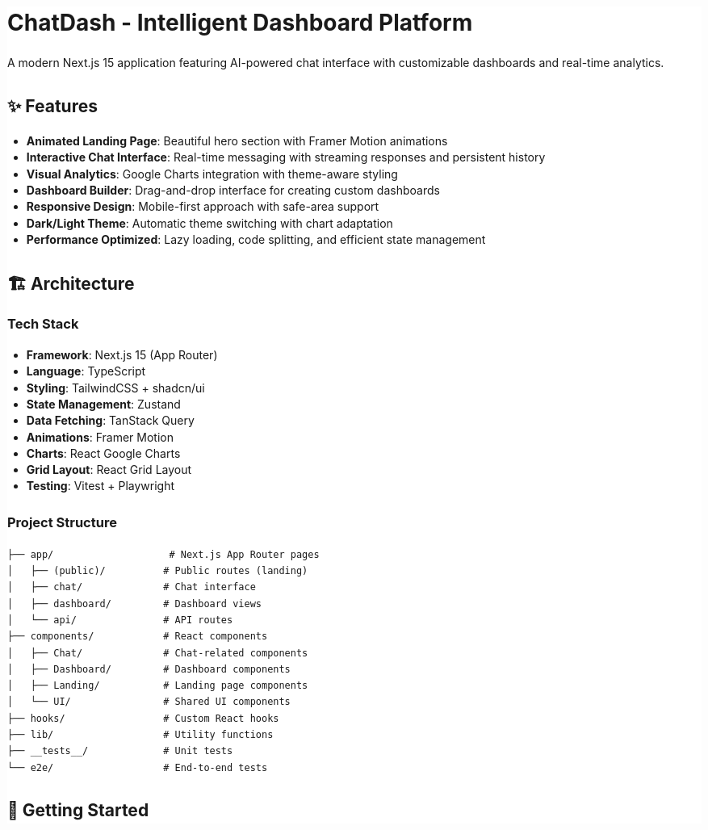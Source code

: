 # ChatDash - Intelligent Dashboard Platform

A modern Next.js 15 application featuring AI-powered chat interface with customizable dashboards and real-time analytics.

## ✨ Features

- **Animated Landing Page**: Beautiful hero section with Framer Motion animations
- **Interactive Chat Interface**: Real-time messaging with streaming responses and persistent history
- **Visual Analytics**: Google Charts integration with theme-aware styling
- **Dashboard Builder**: Drag-and-drop interface for creating custom dashboards
- **Responsive Design**: Mobile-first approach with safe-area support
- **Dark/Light Theme**: Automatic theme switching with chart adaptation
- **Performance Optimized**: Lazy loading, code splitting, and efficient state management

## 🏗️ Architecture

### Tech Stack
- **Framework**: Next.js 15 (App Router)
- **Language**: TypeScript
- **Styling**: TailwindCSS + shadcn/ui
- **State Management**: Zustand
- **Data Fetching**: TanStack Query
- **Animations**: Framer Motion
- **Charts**: React Google Charts
- **Grid Layout**: React Grid Layout
- **Testing**: Vitest + Playwright

### Project Structure
```
├── app/                    # Next.js App Router pages
│   ├── (public)/          # Public routes (landing)
│   ├── chat/              # Chat interface
│   ├── dashboard/         # Dashboard views
│   └── api/               # API routes
├── components/            # React components
│   ├── Chat/              # Chat-related components
│   ├── Dashboard/         # Dashboard components
│   ├── Landing/           # Landing page components
│   └── UI/                # Shared UI components
├── hooks/                 # Custom React hooks
├── lib/                   # Utility functions
├── __tests__/             # Unit tests
└── e2e/                   # End-to-end tests
```

## 🚀 Getting Started
